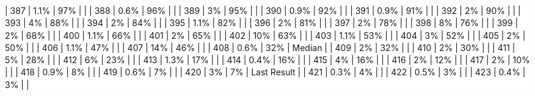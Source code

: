 | 387 | 1.1% | 97% |  |
| 388 | 0.6% | 96% |  |
| 389 | 3% | 95% |  |
| 390 | 0.9% | 92% |  |
| 391 | 0.9% | 91% |  |
| 392 | 2% | 90% |  |
| 393 | 4% | 88% |  |
| 394 | 2% | 84% |  |
| 395 | 1.1% | 82% |  |
| 396 | 2% | 81% |  |
| 397 | 2% | 78% |  |
| 398 | 8% | 76% |  |
| 399 | 2% | 68% |  |
| 400 | 1.1% | 66% |  |
| 401 | 2% | 65% |  |
| 402 | 10% | 63% |  |
| 403 | 1.1% | 53% |  |
| 404 | 3% | 52% |  |
| 405 | 2% | 50% |  |
| 406 | 1.1% | 47% |  |
| 407 | 14% | 46% |  |
| 408 | 0.6% | 32% | Median |
| 409 | 2% | 32% |  |
| 410 | 2% | 30% |  |
| 411 | 5% | 28% |  |
| 412 | 6% | 23% |  |
| 413 | 1.3% | 17% |  |
| 414 | 0.4% | 16% |  |
| 415 | 4% | 16% |  |
| 416 | 2% | 12% |  |
| 417 | 2% | 10% |  |
| 418 | 0.9% | 8% |  |
| 419 | 0.6% | 7% |  |
| 420 | 3% | 7% | Last Result |
| 421 | 0.3% | 4% |  |
| 422 | 0.5% | 3% |  |
| 423 | 0.4% | 3% |  |